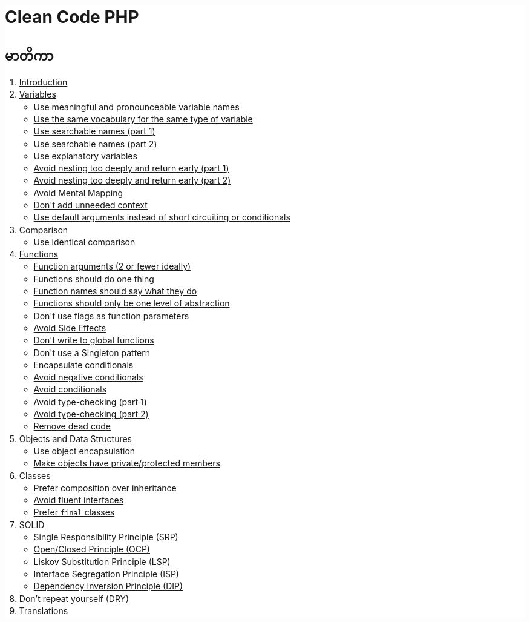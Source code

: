 ﻿# Clean Code PHP

## မာတိကာ

  1. [Introduction](#introduction)
  2. [Variables](#variables)
     * [Use meaningful and pronounceable variable names](#use-meaningful-and-pronounceable-variable-names)
     * [Use the same vocabulary for the same type of variable](#use-the-same-vocabulary-for-the-same-type-of-variable)
     * [Use searchable names (part 1)](#use-searchable-names-part-1)
     * [Use searchable names (part 2)](#use-searchable-names-part-2)
     * [Use explanatory variables](#use-explanatory-variables)
     * [Avoid nesting too deeply and return early (part 1)](#avoid-nesting-too-deeply-and-return-early-part-1)
     * [Avoid nesting too deeply and return early (part 2)](#avoid-nesting-too-deeply-and-return-early-part-2)
     * [Avoid Mental Mapping](#avoid-mental-mapping)
     * [Don't add unneeded context](#dont-add-unneeded-context)
     * [Use default arguments instead of short circuiting or conditionals](#use-default-arguments-instead-of-short-circuiting-or-conditionals)
  3. [Comparison](#comparison)
     * [Use identical comparison](#use-identical-comparison)
  4. [Functions](#functions)
     * [Function arguments (2 or fewer ideally)](#function-arguments-2-or-fewer-ideally)
     * [Functions should do one thing](#functions-should-do-one-thing)
     * [Function names should say what they do](#function-names-should-say-what-they-do)
     * [Functions should only be one level of abstraction](#functions-should-only-be-one-level-of-abstraction)
     * [Don't use flags as function parameters](#dont-use-flags-as-function-parameters)
     * [Avoid Side Effects](#avoid-side-effects)
     * [Don't write to global functions](#dont-write-to-global-functions)
     * [Don't use a Singleton pattern](#dont-use-a-singleton-pattern)
     * [Encapsulate conditionals](#encapsulate-conditionals)
     * [Avoid negative conditionals](#avoid-negative-conditionals)
     * [Avoid conditionals](#avoid-conditionals)
     * [Avoid type-checking (part 1)](#avoid-type-checking-part-1)
     * [Avoid type-checking (part 2)](#avoid-type-checking-part-2)
     * [Remove dead code](#remove-dead-code)
  5. [Objects and Data Structures](#objects-and-data-structures)
     * [Use object encapsulation](#use-object-encapsulation)
     * [Make objects have private/protected members](#make-objects-have-privateprotected-members)
  6. [Classes](#classes)
     * [Prefer composition over inheritance](#prefer-composition-over-inheritance)
     * [Avoid fluent interfaces](#avoid-fluent-interfaces)
     * [Prefer `final` classes](#prefer-final-classes)
  7. [SOLID](#solid)
     * [Single Responsibility Principle (SRP)](#single-responsibility-principle-srp)
     * [Open/Closed Principle (OCP)](#openclosed-principle-ocp)
     * [Liskov Substitution Principle (LSP)](#liskov-substitution-principle-lsp)
     * [Interface Segregation Principle (ISP)](#interface-segregation-principle-isp)
     * [Dependency Inversion Principle (DIP)](#dependency-inversion-principle-dip)
  8. [Don’t repeat yourself (DRY)](#dont-repeat-yourself-dry)
  9. [Translations](#translations)

